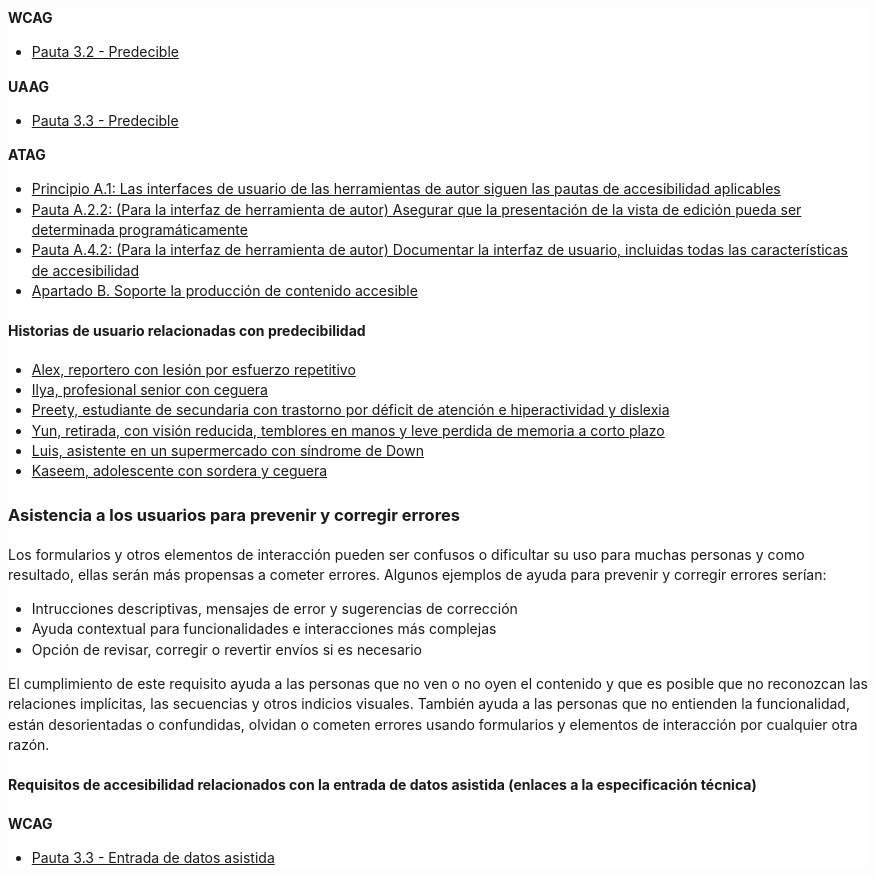 **WCAG**

-   [Pauta 3.2 - Predecible](https://www.w3.org/WAI/WCAG21/quickref/#predictable)

**UAAG**

-   [Pauta 3.3 - Predecible](https://www.w3.org/TR/UAAG20/#gl-predictable-operation)

**ATAG**

-   [Principio A.1: Las interfaces de usuario de las herramientas de autor siguen las pautas de accesibilidad aplicables](https://www.w3.org/TR/ATAG20/#principle_a1)
-   [Pauta A.2.2: (Para la interfaz de herramienta de autor) Asegurar que la presentación de la vista de edición pueda ser determinada programáticamente](https://www.w3.org/TR/ATAG20/#gl_a22)
-   [Pauta A.4.2: (Para la interfaz de herramienta de autor) Documentar la interfaz de usuario, incluidas todas las características de accesibilidad](https://www.w3.org/TR/ATAG20/#gl_b42)
-   [Apartado B. Soporte la producción de contenido accesible](https://www.w3.org/TR/ATAG20/#part_b)

#### Historias de usuario relacionadas con predecibilidad

-   [Alex, reportero con lesión por esfuerzo repetitivo](/WAI/people-use-web/user-stories/es#reporter)
-   [Ilya, profesional senior con ceguera](/WAI/people-use-web/user-stories/es#accountant)
-   [Preety, estudiante de secundaria con trastorno por déficit de atención e hiperactividad y dislexia](/WAI/people-use-web/user-stories/es#classroomstudent)
-   [Yun, retirada, con visión reducida, temblores en manos y leve perdida de memoria a corto plazo](/WAI/people-use-web/user-stories/es#retiree)
-   [Luis, asistente en un supermercado con síndrome de Down](/WAI/people-use-web/user-stories/es#supermarketassistant)
-   [Kaseem, adolescente con sordera y ceguera](/WAI/people-use-web/user-stories/es#teenager)

### Asistencia a los usuarios para prevenir y corregir errores

Los formularios y otros elementos de interacción pueden ser confusos o dificultar su uso para muchas personas y como resultado, ellas serán más propensas a cometer errores. Algunos ejemplos de ayuda para prevenir y corregir errores serían:

-   Intrucciones descriptivas, mensajes de error y sugerencias de corrección
-   Ayuda contextual para funcionalidades e interacciones más complejas
-   Opción de revisar, corregir o revertir envíos si es necesario

El cumplimiento de este requisito ayuda a las personas que no ven o no oyen el contenido y que es posible que no reconozcan las relaciones implícitas, las secuencias y otros indicios visuales. También ayuda a las personas que no entienden la funcionalidad, están desorientadas o confundidas, olvidan o cometen errores usando formularios y elementos de interacción por cualquier otra razón.

#### Requisitos de accesibilidad relacionados con la entrada de datos asistida (enlaces a la especificación técnica)

**WCAG**

-   [Pauta 3.3 - Entrada de datos asistida](https://www.w3.org/WAI/WCAG21/quickref/#input-assistance)
